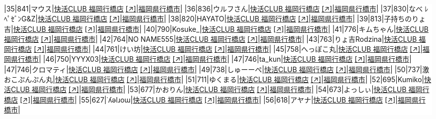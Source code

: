 |35|841|<span class="rank-name-dl">マウス</span>|<a href="/darts/rank/shops/61baf91c1d2d3f8efec1ae84bb28bd87.html">快活CLUB 福岡行橋店</a> <a href="https://search.dartslive.com/jp/shop/61baf91c1d2d3f8efec1ae84bb28bd87">[↗]</a>|<a href="/darts/rank/福岡県/行橋市">福岡県行橋市</a>|
|36|836|<span class="rank-name-dl">ウルフさん</span>|<a href="/darts/rank/shops/61baf91c1d2d3f8efec1ae84bb28bd87.html">快活CLUB 福岡行橋店</a> <a href="https://search.dartslive.com/jp/shop/61baf91c1d2d3f8efec1ae84bb28bd87">[↗]</a>|<a href="/darts/rank/福岡県/行橋市">福岡県行橋市</a>|
|37|830|<span class="rank-name-dl">なべ ﾚﾍﾟｾﾞﾝG&amp;Z</span>|<a href="/darts/rank/shops/61baf91c1d2d3f8efec1ae84bb28bd87.html">快活CLUB 福岡行橋店</a> <a href="https://search.dartslive.com/jp/shop/61baf91c1d2d3f8efec1ae84bb28bd87">[↗]</a>|<a href="/darts/rank/福岡県/行橋市">福岡県行橋市</a>|
|38|820|<span class="rank-name-dl">HAYATO</span>|<a href="/darts/rank/shops/61baf91c1d2d3f8efec1ae84bb28bd87.html">快活CLUB 福岡行橋店</a> <a href="https://search.dartslive.com/jp/shop/61baf91c1d2d3f8efec1ae84bb28bd87">[↗]</a>|<a href="/darts/rank/福岡県/行橋市">福岡県行橋市</a>|
|39|813|<span class="rank-name-dl">子持ちのりょ吉</span>|<a href="/darts/rank/shops/61baf91c1d2d3f8efec1ae84bb28bd87.html">快活CLUB 福岡行橋店</a> <a href="https://search.dartslive.com/jp/shop/61baf91c1d2d3f8efec1ae84bb28bd87">[↗]</a>|<a href="/darts/rank/福岡県/行橋市">福岡県行橋市</a>|
|40|790|<span class="rank-name-dl">Kosuke_</span>|<a href="/darts/rank/shops/61baf91c1d2d3f8efec1ae84bb28bd87.html">快活CLUB 福岡行橋店</a> <a href="https://search.dartslive.com/jp/shop/61baf91c1d2d3f8efec1ae84bb28bd87">[↗]</a>|<a href="/darts/rank/福岡県/行橋市">福岡県行橋市</a>|
|41|776|<span class="rank-name-dl">キムちゃん</span>|<a href="/darts/rank/shops/61baf91c1d2d3f8efec1ae84bb28bd87.html">快活CLUB 福岡行橋店</a> <a href="https://search.dartslive.com/jp/shop/61baf91c1d2d3f8efec1ae84bb28bd87">[↗]</a>|<a href="/darts/rank/福岡県/行橋市">福岡県行橋市</a>|
|42|764|<span class="rank-name-dl">NO NAME555</span>|<a href="/darts/rank/shops/61baf91c1d2d3f8efec1ae84bb28bd87.html">快活CLUB 福岡行橋店</a> <a href="https://search.dartslive.com/jp/shop/61baf91c1d2d3f8efec1ae84bb28bd87">[↗]</a>|<a href="/darts/rank/福岡県/行橋市">福岡県行橋市</a>|
|43|763|<span class="rank-name-dl">りょ吉Rodzina</span>|<a href="/darts/rank/shops/61baf91c1d2d3f8efec1ae84bb28bd87.html">快活CLUB 福岡行橋店</a> <a href="https://search.dartslive.com/jp/shop/61baf91c1d2d3f8efec1ae84bb28bd87">[↗]</a>|<a href="/darts/rank/福岡県/行橋市">福岡県行橋市</a>|
|44|761|<span class="rank-name-dl">けい坊</span>|<a href="/darts/rank/shops/61baf91c1d2d3f8efec1ae84bb28bd87.html">快活CLUB 福岡行橋店</a> <a href="https://search.dartslive.com/jp/shop/61baf91c1d2d3f8efec1ae84bb28bd87">[↗]</a>|<a href="/darts/rank/福岡県/行橋市">福岡県行橋市</a>|
|45|758|<span class="rank-name-dl">へっぽこ丸</span>|<a href="/darts/rank/shops/61baf91c1d2d3f8efec1ae84bb28bd87.html">快活CLUB 福岡行橋店</a> <a href="https://search.dartslive.com/jp/shop/61baf91c1d2d3f8efec1ae84bb28bd87">[↗]</a>|<a href="/darts/rank/福岡県/行橋市">福岡県行橋市</a>|
|46|750|<span class="rank-name-dl">YYYX03</span>|<a href="/darts/rank/shops/61baf91c1d2d3f8efec1ae84bb28bd87.html">快活CLUB 福岡行橋店</a> <a href="https://search.dartslive.com/jp/shop/61baf91c1d2d3f8efec1ae84bb28bd87">[↗]</a>|<a href="/darts/rank/福岡県/行橋市">福岡県行橋市</a>|
|47|746|<span class="rank-name-dl">ta_kun</span>|<a href="/darts/rank/shops/61baf91c1d2d3f8efec1ae84bb28bd87.html">快活CLUB 福岡行橋店</a> <a href="https://search.dartslive.com/jp/shop/61baf91c1d2d3f8efec1ae84bb28bd87">[↗]</a>|<a href="/darts/rank/福岡県/行橋市">福岡県行橋市</a>|
|47|746|<span class="rank-name-dl">クロマティ</span>|<a href="/darts/rank/shops/61baf91c1d2d3f8efec1ae84bb28bd87.html">快活CLUB 福岡行橋店</a> <a href="https://search.dartslive.com/jp/shop/61baf91c1d2d3f8efec1ae84bb28bd87">[↗]</a>|<a href="/darts/rank/福岡県/行橋市">福岡県行橋市</a>|
|49|738|<span class="rank-name-dl">しゅーーぺ</span>|<a href="/darts/rank/shops/61baf91c1d2d3f8efec1ae84bb28bd87.html">快活CLUB 福岡行橋店</a> <a href="https://search.dartslive.com/jp/shop/61baf91c1d2d3f8efec1ae84bb28bd87">[↗]</a>|<a href="/darts/rank/福岡県/行橋市">福岡県行橋市</a>|
|50|737|<span class="rank-name-dl">激おこぷんぷん丸</span>|<a href="/darts/rank/shops/61baf91c1d2d3f8efec1ae84bb28bd87.html">快活CLUB 福岡行橋店</a> <a href="https://search.dartslive.com/jp/shop/61baf91c1d2d3f8efec1ae84bb28bd87">[↗]</a>|<a href="/darts/rank/福岡県/行橋市">福岡県行橋市</a>|
|51|711|<span class="rank-name-dl">ゆくまる</span>|<a href="/darts/rank/shops/61baf91c1d2d3f8efec1ae84bb28bd87.html">快活CLUB 福岡行橋店</a> <a href="https://search.dartslive.com/jp/shop/61baf91c1d2d3f8efec1ae84bb28bd87">[↗]</a>|<a href="/darts/rank/福岡県/行橋市">福岡県行橋市</a>|
|52|695|<span class="rank-name-dl">Kumiko</span>|<a href="/darts/rank/shops/61baf91c1d2d3f8efec1ae84bb28bd87.html">快活CLUB 福岡行橋店</a> <a href="https://search.dartslive.com/jp/shop/61baf91c1d2d3f8efec1ae84bb28bd87">[↗]</a>|<a href="/darts/rank/福岡県/行橋市">福岡県行橋市</a>|
|53|677|<span class="rank-name-dl">かおりん</span>|<a href="/darts/rank/shops/61baf91c1d2d3f8efec1ae84bb28bd87.html">快活CLUB 福岡行橋店</a> <a href="https://search.dartslive.com/jp/shop/61baf91c1d2d3f8efec1ae84bb28bd87">[↗]</a>|<a href="/darts/rank/福岡県/行橋市">福岡県行橋市</a>|
|54|673|<span class="rank-name-dl">よっしぃ</span>|<a href="/darts/rank/shops/61baf91c1d2d3f8efec1ae84bb28bd87.html">快活CLUB 福岡行橋店</a> <a href="https://search.dartslive.com/jp/shop/61baf91c1d2d3f8efec1ae84bb28bd87">[↗]</a>|<a href="/darts/rank/福岡県/行橋市">福岡県行橋市</a>|
|55|627|<span class="rank-name-dl">˙ʎǝlɹoɯ</span>|<a href="/darts/rank/shops/61baf91c1d2d3f8efec1ae84bb28bd87.html">快活CLUB 福岡行橋店</a> <a href="https://search.dartslive.com/jp/shop/61baf91c1d2d3f8efec1ae84bb28bd87">[↗]</a>|<a href="/darts/rank/福岡県/行橋市">福岡県行橋市</a>|
|56|618|<span class="rank-name-dl">アヤナ</span>|<a href="/darts/rank/shops/61baf91c1d2d3f8efec1ae84bb28bd87.html">快活CLUB 福岡行橋店</a> <a href="https://search.dartslive.com/jp/shop/61baf91c1d2d3f8efec1ae84bb28bd87">[↗]</a>|<a href="/darts/rank/福岡県/行橋市">福岡県行橋市</a>|